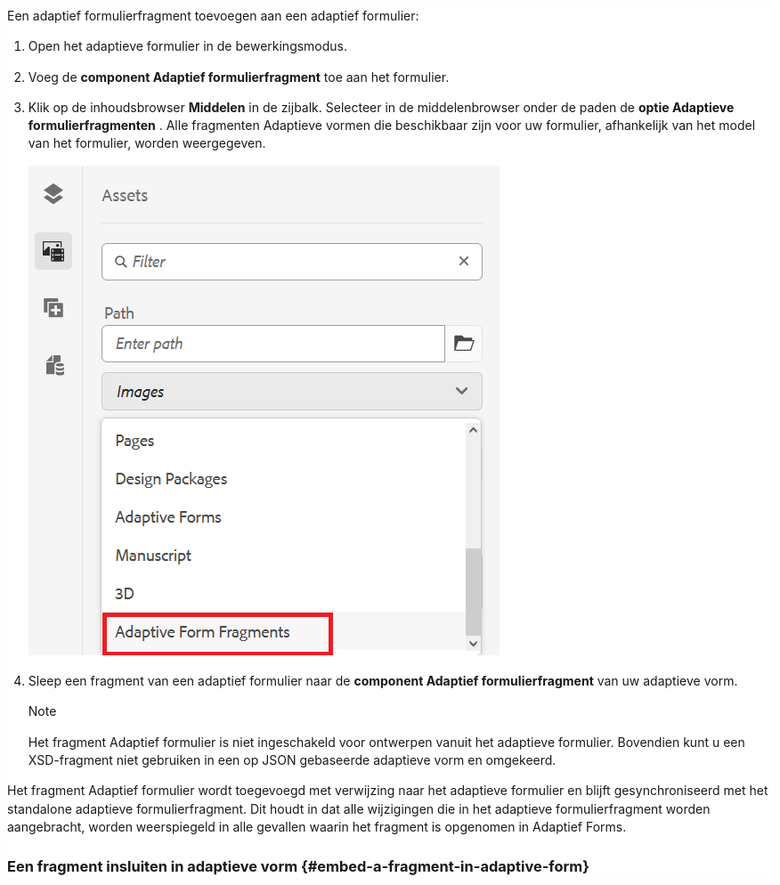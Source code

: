 Een adaptief formulierfragment toevoegen aan een adaptief formulier:

1. Open het adaptieve formulier in de bewerkingsmodus.
1. Voeg de **component Adaptief formulierfragment** toe aan het formulier.
1. Klik op de inhoudsbrowser **Middelen** in de zijbalk. Selecteer in de middelenbrowser onder de paden de **optie Adaptieve formulierfragmenten** . Alle fragmenten Adaptieve vormen die beschikbaar zijn voor uw formulier, afhankelijk van het model van het formulier, worden weergegeven.

   ![selecteer de optie Adaptieve formulierfragmenten](assets/adaptive-forms-fragments.png)

1. Sleep een fragment van een adaptief formulier naar de **component Adaptief formulierfragment** van uw adaptieve vorm.

   >[!NOTE]
   >
   >Het fragment Adaptief formulier is niet ingeschakeld voor ontwerpen vanuit het adaptieve formulier. Bovendien kunt u een XSD-fragment niet gebruiken in een op JSON gebaseerde adaptieve vorm en omgekeerd.

Het fragment Adaptief formulier wordt toegevoegd met verwijzing naar het adaptieve formulier en blijft gesynchroniseerd met het standalone adaptieve formulierfragment. Dit houdt in dat alle wijzigingen die in het adaptieve formulierfragment worden aangebracht, worden weerspiegeld in alle gevallen waarin het fragment is opgenomen in Adaptief Forms.

### Een fragment insluiten in adaptieve vorm {#embed-a-fragment-in-adaptive-form}
